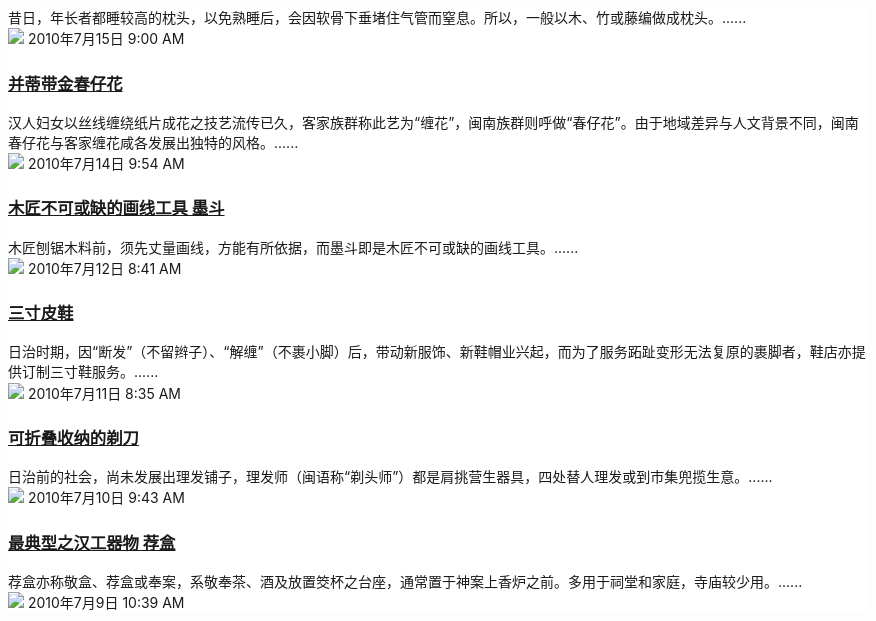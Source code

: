 昔日，年长者都睡较高的枕头，以免熟睡后，会因软骨下垂堵住气管而窒息。所以，一般以木、竹或藤编做成枕头。......<br>
<img align="bottom" src="https://www.epochtimes.com/assets/themes/djy/images/time.gif">
 2010年7月15日 9:00 AM									</td>
</tr>
  <tr>
<td width="742">
<h3>
<a href="/gb/10/7/5/n2957578.md#1" target="_blank">
并蒂带金春仔花</a>
<br>
</h3>
汉人妇女以丝线缠绕纸片成花之技艺流传已久，客家族群称此艺为“缠花”，闽南族群则呼做“春仔花”。由于地域差异与人文背景不同，闽南春仔花与客家缠花咸各发展出独特的风格。......<br>
<img align="bottom" src="https://www.epochtimes.com/assets/themes/djy/images/time.gif">
 2010年7月14日 9:54 AM									</td>
</tr>
  <tr>
<td width="742">
<h3>
<a href="/gb/10/7/5/n2957570.md#1" target="_blank">
木匠不可或缺的画线工具     墨斗</a>
<br>
</h3>
木匠刨锯木料前，须先丈量画线，方能有所依据，而墨斗即是木匠不可或缺的画线工具。......<br>
<img align="bottom" src="https://www.epochtimes.com/assets/themes/djy/images/time.gif">
 2010年7月12日 8:41 AM									</td>
</tr>
  <tr>
<td width="742">
<h3>
<a href="/gb/10/7/5/n2957562.md#1" target="_blank">
三寸皮鞋</a>
<br>
</h3>
日治时期，因“断发”（不留辫子）、“解缠”（不裹小脚）后，带动新服饰、新鞋帽业兴起，而为了服务跖趾变形无法复原的裹脚者，鞋店亦提供订制三寸鞋服务。......<br>
<img align="bottom" src="https://www.epochtimes.com/assets/themes/djy/images/time.gif">
 2010年7月11日 8:35 AM									</td>
</tr>
  <tr>
<td width="742">
<h3>
<a href="/gb/10/7/5/n2957530.md#1" target="_blank">
可折叠收纳的剃刀</a>
<br>
</h3>
日治前的社会，尚未发展出理发铺子，理发师（闽语称“剃头师”）都是肩挑营生器具，四处替人理发或到市集兜揽生意。......<br>
<img align="bottom" src="https://www.epochtimes.com/assets/themes/djy/images/time.gif">
 2010年7月10日 9:43 AM									</td>
</tr>
  <tr>
<td width="742">
<h3>
<a href="/gb/10/7/5/n2957522.md#1" target="_blank">
最典型之汉工器物   荐盒</a>
<br>
</h3>
荐盒亦称敬盒、荐盒或奉案，系敬奉茶、酒及放置筊杯之台座，通常置于神案上香炉之前。多用于祠堂和家庭，寺庙较少用。......<br>
<img align="bottom" src="https://www.epochtimes.com/assets/themes/djy/images/time.gif">
 2010年7月9日 10:39 AM									</td>
</tr>
  <tr>